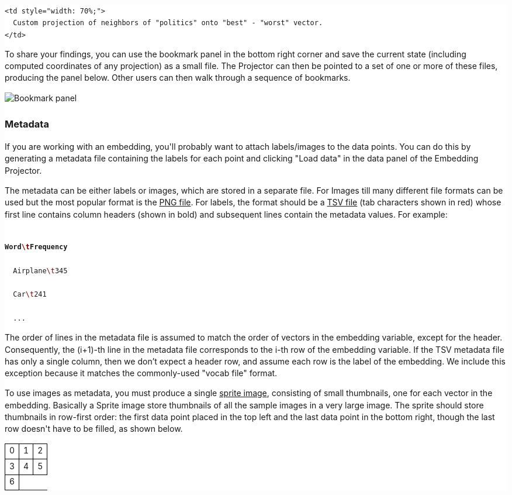     <td style="width: 70%;">
      Custom projection of neighbors of "politics" onto "best" - "worst" vector.
    </td>
  </tr>
</table>

To share your findings, you can use the bookmark panel in the bottom right
corner and save the current state (including computed coordinates of any
projection) as a small file. The Projector can then be pointed to a set of one
or more of these files, producing the panel below. Other users can then walk
through a sequence of bookmarks.

<img src="https://www.tensorflow.org/images/embedding-bookmark.png" alt="Bookmark panel" style="width:300px;">

### Metadata

If you are working with an embedding, you'll probably want to attach
labels/images to the data points. You can do this by generating a metadata file
containing the labels for each point and clicking "Load data" in the data panel
of the Embedding Projector.

The metadata can be either labels or images, which are
stored in a separate file. For Images till many different file
formats can be used but the most popular format is the
[PNG file](https://en.wikipedia.org/wiki/Portable_Network_Graphics).
For labels, the format should
be a [TSV file](https://en.wikipedia.org/wiki/Tab-separated_values)
(tab characters shown in red) whose first line contains column headers
(shown in bold) and subsequent lines contain the metadata values. For example:

<code>
<b>Word<span style="color:#800;">\t</span>Frequency</b><br/>
  Airplane<span style="color:#800;">\t</span>345<br/>
  Car<span style="color:#800;">\t</span>241<br/>
  ...
</code>

The order of lines in the metadata file is assumed to match the order of
vectors in the embedding variable, except for the header.  Consequently, the
(i+1)-th line in the metadata file corresponds to the i-th row of the embedding
variable.  If the TSV metadata file has only a single column, then we don’t
expect a header row, and assume each row is the label of the embedding. We
include this exception because it matches the commonly-used "vocab file"
format.

To use images as metadata, you must produce a single
[sprite image](https://www.google.com/webhp#q=what+is+a+sprite+image),
consisting of small thumbnails, one for each vector in the embedding. Basically 
a Sprite image store thumbnails of all the sample images in a very large image.
The sprite should store thumbnails in row-first order: the first data point placed
in the top left and the last data point in the bottom right, though the last
row doesn't have to be filled, as shown below.

<table style="border: none;">
<tr style="background-color: transparent;">
  <td style="border: 1px solid black">0</td>
  <td style="border: 1px solid black">1</td>
  <td style="border: 1px solid black">2</td>
</tr>
<tr style="background-color: transparent;">
  <td style="border: 1px solid black">3</td>
  <td style="border: 1px solid black">4</td>
  <td style="border: 1px solid black">5</td>
</tr>
<tr style="background-color: transparent;">
  <td style="border: 1px solid black">6</td>